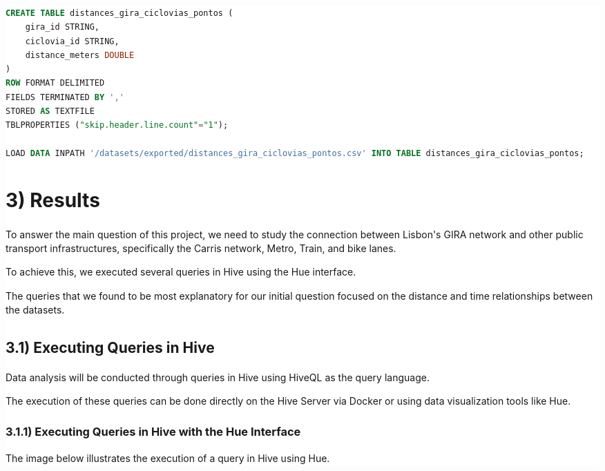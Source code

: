 ```sql
CREATE TABLE distances_gira_ciclovias_pontos (
    gira_id STRING,
    ciclovia_id STRING,
    distance_meters DOUBLE
)
ROW FORMAT DELIMITED
FIELDS TERMINATED BY ','
STORED AS TEXTFILE
TBLPROPERTIES ("skip.header.line.count"="1");

LOAD DATA INPATH '/datasets/exported/distances_gira_ciclovias_pontos.csv' INTO TABLE distances_gira_ciclovias_pontos;
```

# 3) Results

To answer the main question of this project, we need to study the connection between Lisbon's GIRA network and other public transport infrastructures, specifically the Carris network, Metro, Train, and bike lanes.

To achieve this, we executed several queries in Hive using the Hue interface.

The queries that we found to be most explanatory for our initial question focused on the distance and time relationships between the datasets.

## 3.1) Executing Queries in Hive

Data analysis will be conducted through queries in Hive using HiveQL as the query language.

The execution of these queries can be done directly on the Hive Server via Docker or using data visualization tools like Hue.

### 3.1.1) Executing Queries in Hive with the Hue Interface

The image below illustrates the execution of a query in Hive using Hue.
